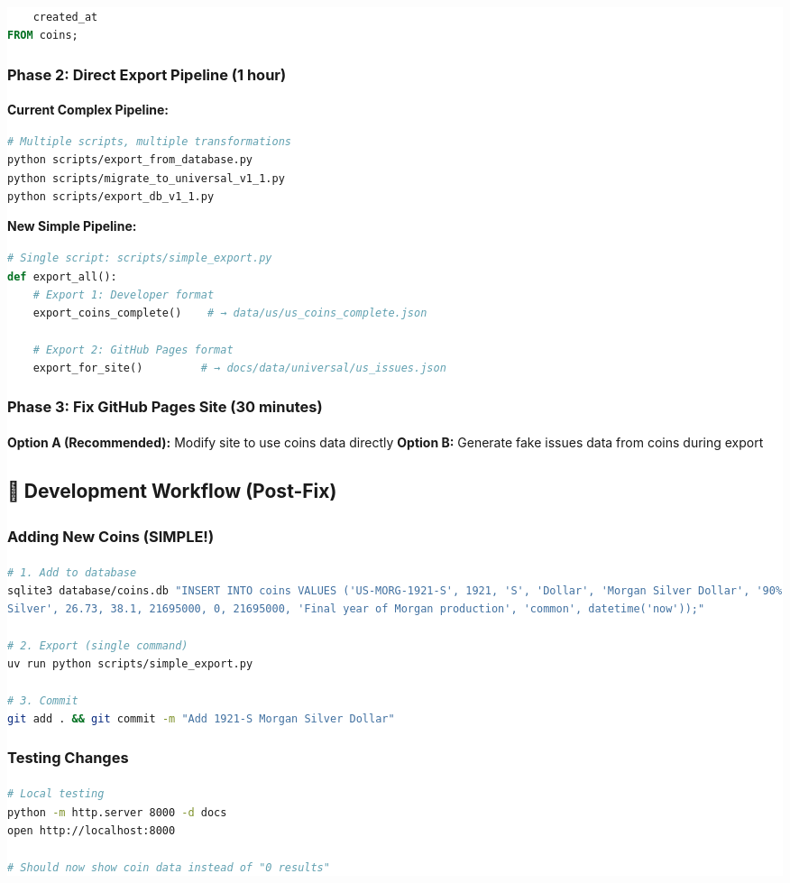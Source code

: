 ```sql
    created_at
FROM coins;
```

### Phase 2: Direct Export Pipeline (1 hour)

**Current Complex Pipeline:**
```bash
# Multiple scripts, multiple transformations
python scripts/export_from_database.py
python scripts/migrate_to_universal_v1_1.py  
python scripts/export_db_v1_1.py
```

**New Simple Pipeline:**
```python
# Single script: scripts/simple_export.py
def export_all():
    # Export 1: Developer format
    export_coins_complete()    # → data/us/us_coins_complete.json
    
    # Export 2: GitHub Pages format  
    export_for_site()         # → docs/data/universal/us_issues.json
```

### Phase 3: Fix GitHub Pages Site (30 minutes)

**Option A (Recommended):** Modify site to use coins data directly
**Option B:** Generate fake issues data from coins during export

## 🚀 Development Workflow (Post-Fix)

### Adding New Coins (SIMPLE!)
```bash
# 1. Add to database
sqlite3 database/coins.db "INSERT INTO coins VALUES ('US-MORG-1921-S', 1921, 'S', 'Dollar', 'Morgan Silver Dollar', '90% Silver', 26.73, 38.1, 21695000, 0, 21695000, 'Final year of Morgan production', 'common', datetime('now'));"

# 2. Export (single command)  
uv run python scripts/simple_export.py

# 3. Commit
git add . && git commit -m "Add 1921-S Morgan Silver Dollar"
```

### Testing Changes
```bash
# Local testing
python -m http.server 8000 -d docs
open http://localhost:8000

# Should now show coin data instead of "0 results"
```
